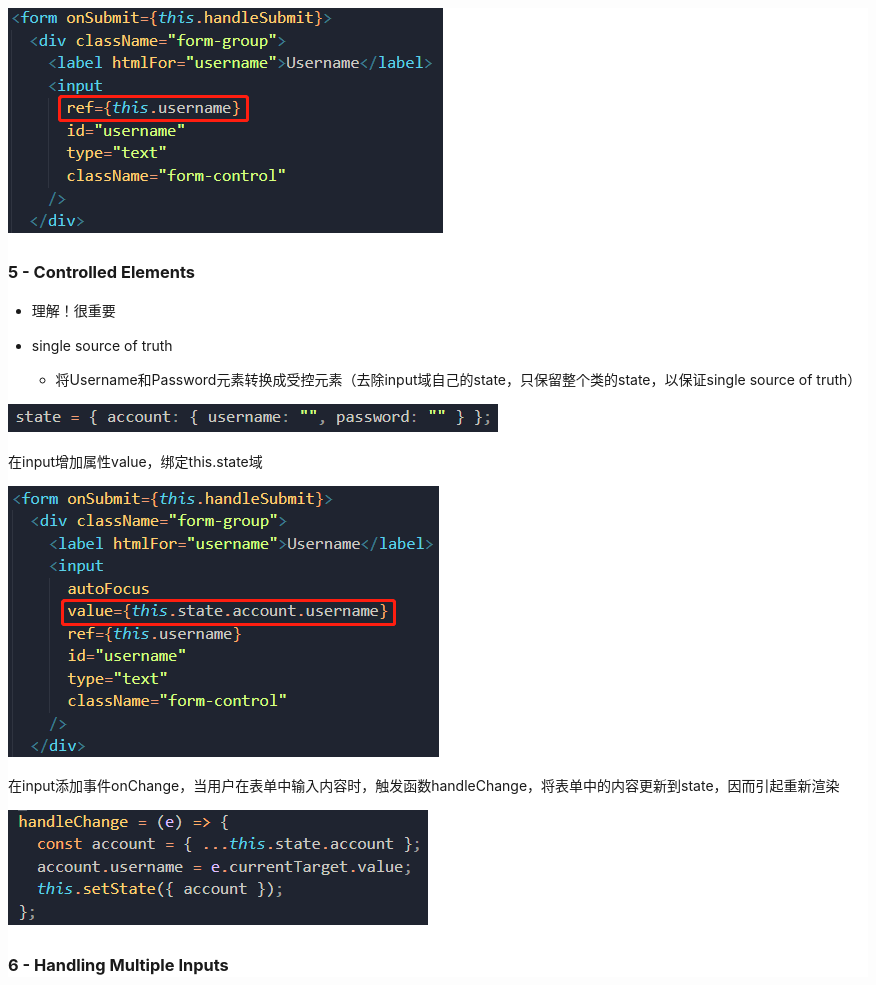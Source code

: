 ![image-20220317184029720](README.assets/image-20220317184029720.png)

### 5 - Controlled Elements

- 理解！很重要

- single source of truth
  - 将Username和Password元素转换成受控元素（去除input域自己的state，只保留整个类的state，以保证single source of truth）

![image-20220317185749058](README.assets/image-20220317185749058.png)

在input增加属性value，绑定this.state域

![image-20220317185724213](README.assets/image-20220317185724213.png)

在input添加事件onChange，当用户在表单中输入内容时，触发函数handleChange，将表单中的内容更新到state，因而引起重新渲染

![image-20220317190539916](README.assets/image-20220317190539916.png)

### 6 - Handling Multiple Inputs
